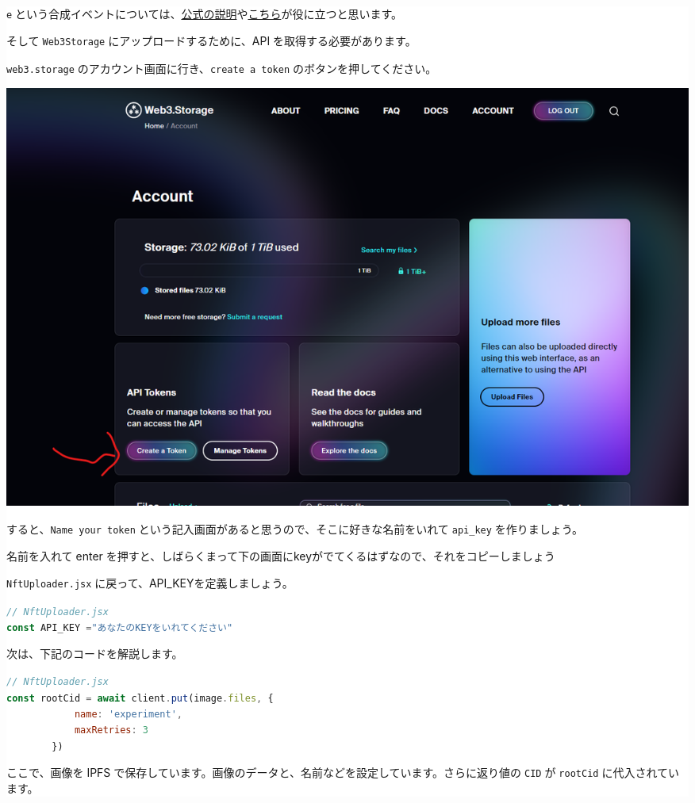 `e` という合成イベントについては、[公式の説明](https://ja.reactjs.org/docs/events.html)や[こちら](https://react.keicode.com/basics/synthetic-events.php)が役に立つと思います。

そして `Web3Storage` にアップロードするために、API を取得する必要があります。

`web3.storage` のアカウント画面に行き、`create a token` のボタンを押してください。

![](/public/images/ETH-NFT-Maker/section-3/3_3_1.png)

すると、`Name your token` という記入画面があると思うので、そこに好きな名前をいれて `api_key` を作りましょう。

名前を入れて enter を押すと、しばらくまって下の画面にkeyがでてくるはずなので、それをコピーしましょう

`NftUploader.jsx` に戻って、API_KEYを定義しましょう。

```javascript
// NftUploader.jsx
const API_KEY ="あなたのKEYをいれてください"
```


次は、下記のコードを解説します。
```javascript
// NftUploader.jsx
const rootCid = await client.put(image.files, {
            name: 'experiment',
            maxRetries: 3
        })
```
ここで、画像を IPFS で保存しています。画像のデータと、名前などを設定しています。さらに返り値の `CID` が `rootCid` に代入されています。
